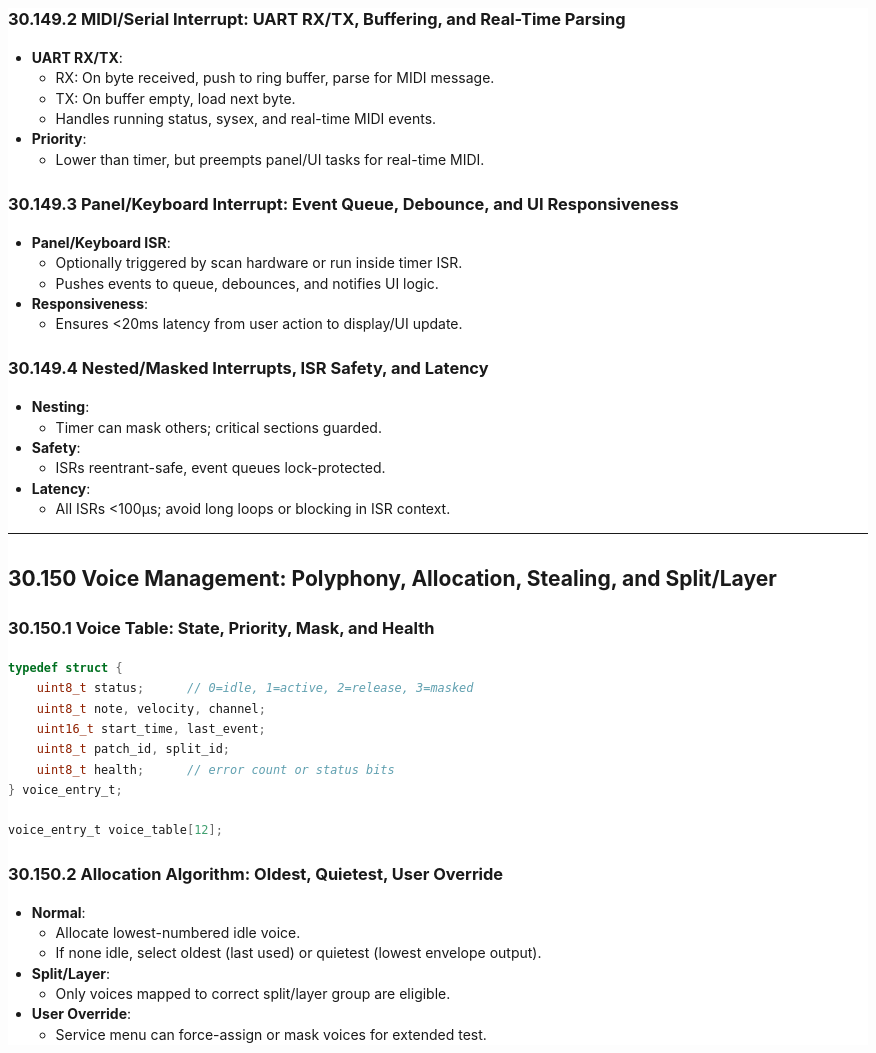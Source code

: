 ### 30.149.2 MIDI/Serial Interrupt: UART RX/TX, Buffering, and Real-Time Parsing

- **UART RX/TX**:
  - RX: On byte received, push to ring buffer, parse for MIDI message.
  - TX: On buffer empty, load next byte.
  - Handles running status, sysex, and real-time MIDI events.
- **Priority**:
  - Lower than timer, but preempts panel/UI tasks for real-time MIDI.

### 30.149.3 Panel/Keyboard Interrupt: Event Queue, Debounce, and UI Responsiveness

- **Panel/Keyboard ISR**:
  - Optionally triggered by scan hardware or run inside timer ISR.
  - Pushes events to queue, debounces, and notifies UI logic.
- **Responsiveness**:
  - Ensures <20ms latency from user action to display/UI update.

### 30.149.4 Nested/Masked Interrupts, ISR Safety, and Latency

- **Nesting**:
  - Timer can mask others; critical sections guarded.
- **Safety**:
  - ISRs reentrant-safe, event queues lock-protected.
- **Latency**:
  - All ISRs <100µs; avoid long loops or blocking in ISR context.

---

## 30.150 Voice Management: Polyphony, Allocation, Stealing, and Split/Layer

### 30.150.1 Voice Table: State, Priority, Mask, and Health

```c
typedef struct {
    uint8_t status;      // 0=idle, 1=active, 2=release, 3=masked
    uint8_t note, velocity, channel;
    uint16_t start_time, last_event;
    uint8_t patch_id, split_id;
    uint8_t health;      // error count or status bits
} voice_entry_t;

voice_entry_t voice_table[12];
```

### 30.150.2 Allocation Algorithm: Oldest, Quietest, User Override

- **Normal**:
  - Allocate lowest-numbered idle voice.
  - If none idle, select oldest (last used) or quietest (lowest envelope output).
- **Split/Layer**:
  - Only voices mapped to correct split/layer group are eligible.
- **User Override**:
  - Service menu can force-assign or mask voices for extended test.
